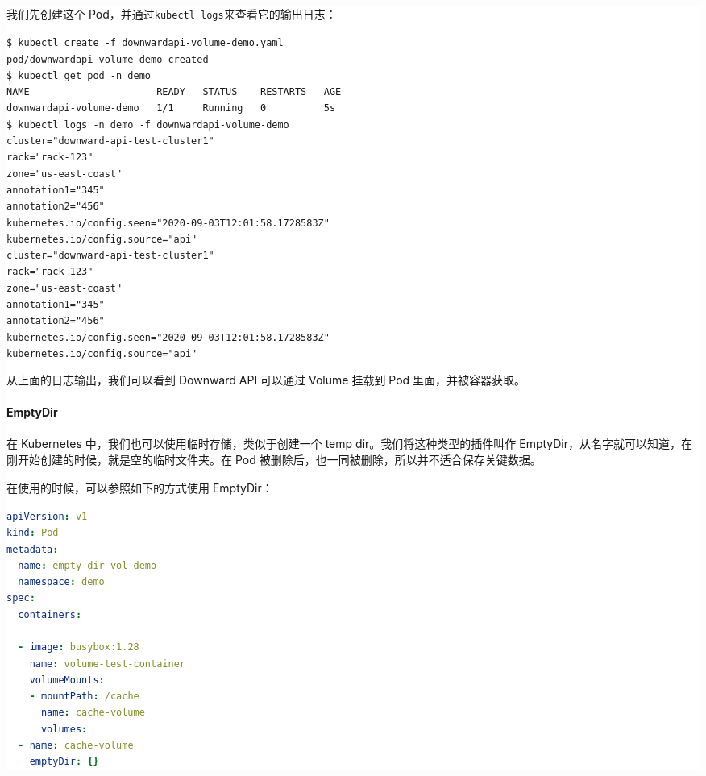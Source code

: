 
我们先创建这个 Pod，并通过`kubectl logs`来查看它的输出日志：

```shell
$ kubectl create -f downwardapi-volume-demo.yaml
pod/downwardapi-volume-demo created
$ kubectl get pod -n demo
NAME                      READY   STATUS    RESTARTS   AGE
downwardapi-volume-demo   1/1     Running   0          5s
$ kubectl logs -n demo -f downwardapi-volume-demo
cluster="downward-api-test-cluster1"
rack="rack-123"
zone="us-east-coast"
annotation1="345"
annotation2="456"
kubernetes.io/config.seen="2020-09-03T12:01:58.1728583Z"
kubernetes.io/config.source="api"
cluster="downward-api-test-cluster1"
rack="rack-123"
zone="us-east-coast"
annotation1="345"
annotation2="456"
kubernetes.io/config.seen="2020-09-03T12:01:58.1728583Z"
kubernetes.io/config.source="api"
```


从上面的日志输出，我们可以看到 Downward API 可以通过 Volume 挂载到 Pod 里面，并被容器获取。

#### EmptyDir

在 Kubernetes 中，我们也可以使用临时存储，类似于创建一个 temp dir。我们将这种类型的插件叫作 EmptyDir，从名字就可以知道，在刚开始创建的时候，就是空的临时文件夹。在 Pod 被删除后，也一同被删除，所以并不适合保存关键数据。

在使用的时候，可以参照如下的方式使用 EmptyDir：

```yaml
apiVersion: v1
kind: Pod
metadata:
  name: empty-dir-vol-demo
  namespace: demo
spec:
  containers:

  - image: busybox:1.28
    name: volume-test-container
    volumeMounts:
    - mountPath: /cache
      name: cache-volume
      volumes:
  - name: cache-volume
    emptyDir: {}
```

